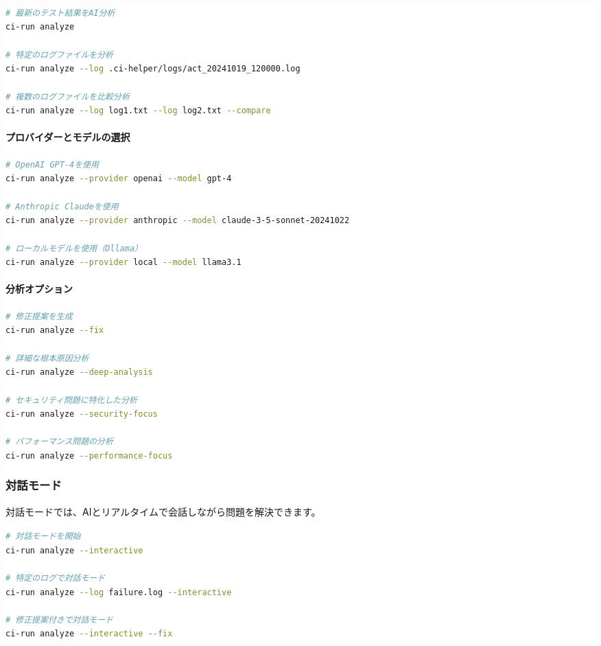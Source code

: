 ```bash
# 最新のテスト結果をAI分析
ci-run analyze

# 特定のログファイルを分析
ci-run analyze --log .ci-helper/logs/act_20241019_120000.log

# 複数のログファイルを比較分析
ci-run analyze --log log1.txt --log log2.txt --compare
```

#### プロバイダーとモデルの選択

```bash
# OpenAI GPT-4を使用
ci-run analyze --provider openai --model gpt-4

# Anthropic Claudeを使用
ci-run analyze --provider anthropic --model claude-3-5-sonnet-20241022

# ローカルモデルを使用（Ollama）
ci-run analyze --provider local --model llama3.1
```

#### 分析オプション

```bash
# 修正提案を生成
ci-run analyze --fix

# 詳細な根本原因分析
ci-run analyze --deep-analysis

# セキュリティ問題に特化した分析
ci-run analyze --security-focus

# パフォーマンス問題の分析
ci-run analyze --performance-focus
```

### 対話モード

対話モードでは、AIとリアルタイムで会話しながら問題を解決できます。

```bash
# 対話モードを開始
ci-run analyze --interactive

# 特定のログで対話モード
ci-run analyze --log failure.log --interactive

# 修正提案付きで対話モード
ci-run analyze --interactive --fix
```
